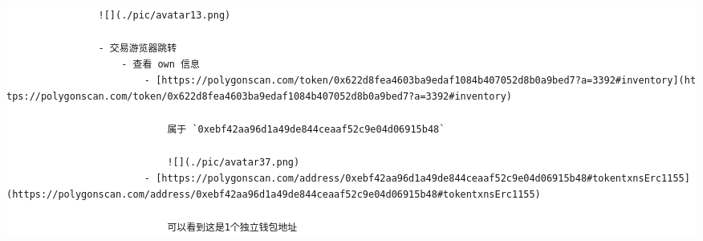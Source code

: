 					![](./pic/avatar13.png)
					
					- 交易游览器跳转
						- 查看 own 信息
							- [https://polygonscan.com/token/0x622d8fea4603ba9edaf1084b407052d8b0a9bed7?a=3392#inventory](https://polygonscan.com/token/0x622d8fea4603ba9edaf1084b407052d8b0a9bed7?a=3392#inventory)  

								属于 `0xebf42aa96d1a49de844ceaaf52c9e04d06915b48`
								
								![](./pic/avatar37.png)
							- [https://polygonscan.com/address/0xebf42aa96d1a49de844ceaaf52c9e04d06915b48#tokentxnsErc1155](https://polygonscan.com/address/0xebf42aa96d1a49de844ceaaf52c9e04d06915b48#tokentxnsErc1155)

								可以看到这是1个独立钱包地址
								